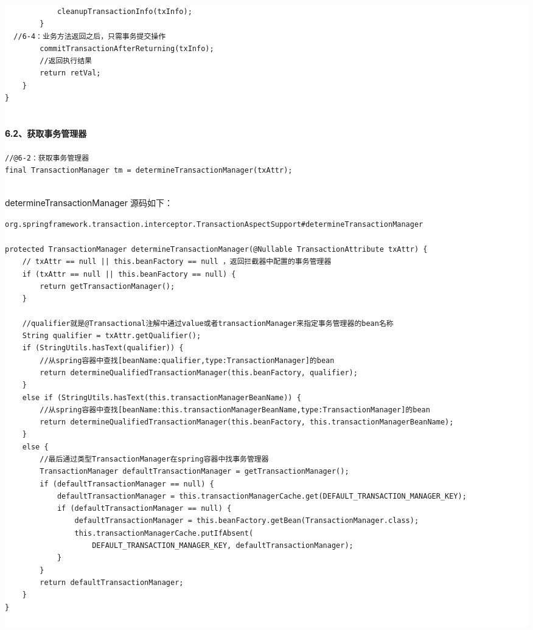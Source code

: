 ```
            cleanupTransactionInfo(txInfo);
        }
  //6-4：业务方法返回之后，只需事务提交操作
        commitTransactionAfterReturning(txInfo);
        //返回执行结果
        return retVal;
    }
}


```

#### 6.2、获取事务管理器

```
//@6-2：获取事务管理器
final TransactionManager tm = determineTransactionManager(txAttr);


```

determineTransactionManager 源码如下：

```
org.springframework.transaction.interceptor.TransactionAspectSupport#determineTransactionManager

protected TransactionManager determineTransactionManager(@Nullable TransactionAttribute txAttr) {
    // txAttr == null || this.beanFactory == null ，返回拦截器中配置的事务管理器
    if (txAttr == null || this.beanFactory == null) {
        return getTransactionManager();
    }
 
    //qualifier就是@Transactional注解中通过value或者transactionManager来指定事务管理器的bean名称
    String qualifier = txAttr.getQualifier();
    if (StringUtils.hasText(qualifier)) {
        //从spring容器中查找[beanName:qualifier,type:TransactionManager]的bean
        return determineQualifiedTransactionManager(this.beanFactory, qualifier);
    }
    else if (StringUtils.hasText(this.transactionManagerBeanName)) {
        //从spring容器中查找[beanName:this.transactionManagerBeanName,type:TransactionManager]的bean
        return determineQualifiedTransactionManager(this.beanFactory, this.transactionManagerBeanName);
    }
    else {
        //最后通过类型TransactionManager在spring容器中找事务管理器
        TransactionManager defaultTransactionManager = getTransactionManager();
        if (defaultTransactionManager == null) {
            defaultTransactionManager = this.transactionManagerCache.get(DEFAULT_TRANSACTION_MANAGER_KEY);
            if (defaultTransactionManager == null) {
                defaultTransactionManager = this.beanFactory.getBean(TransactionManager.class);
                this.transactionManagerCache.putIfAbsent(
                    DEFAULT_TRANSACTION_MANAGER_KEY, defaultTransactionManager);
            }
        }
        return defaultTransactionManager;
    }
}


```
